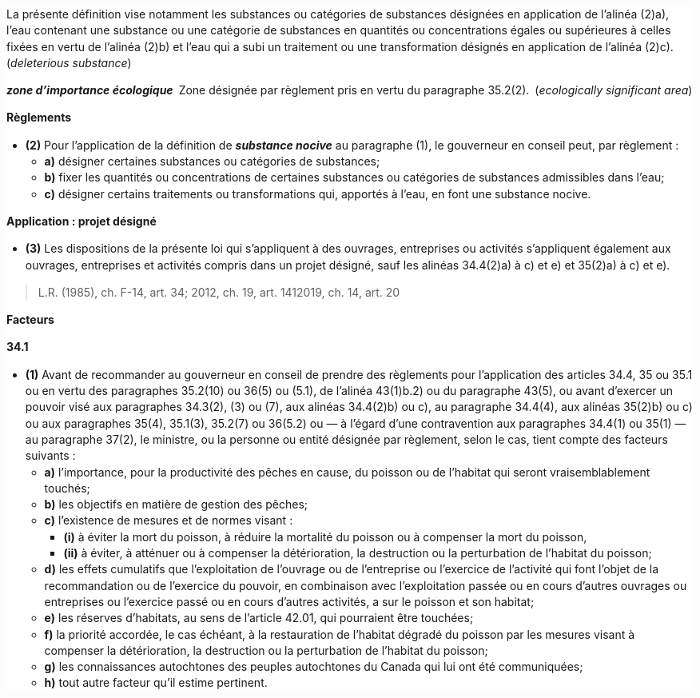 La présente définition vise notamment les substances ou catégories de substances désignées en application de l’alinéa (2)a), l’eau contenant une substance ou une catégorie de substances en quantités ou concentrations égales ou supérieures à celles fixées en vertu de l’alinéa (2)b) et l’eau qui a subi un traitement ou une transformation désignés en application de l’alinéa (2)c). (*deleterious substance*)

***zone d’importance écologique*** Zone désignée par règlement pris en vertu du paragraphe 35.2(2). (*ecologically significant area*)

**Règlements**

- **(2)** Pour l’application de la définition de ***substance nocive*** au paragraphe (1), le gouverneur en conseil peut, par règlement :
	- **a)** désigner certaines substances ou catégories de substances;
	- **b)** fixer les quantités ou concentrations de certaines substances ou catégories de substances admissibles dans l’eau;
	- **c)** désigner certains traitements ou transformations qui, apportés à l’eau, en font une substance nocive.

**Application : projet désigné**

- **(3)** Les dispositions de la présente loi qui s’appliquent à des ouvrages, entreprises ou activités s’appliquent également aux ouvrages, entreprises et activités compris dans un projet désigné, sauf les alinéas 34.4(2)a) à c) et e) et 35(2)a) à c) et e).
> L.R. (1985), ch. F-14, art. 34; 2012, ch. 19, art. 1412019, ch. 14, art. 20





**Facteurs**

**34.1** 

- **(1)** Avant de recommander au gouverneur en conseil de prendre des règlements pour l’application des articles 34.4, 35 ou 35.1 ou en vertu des paragraphes 35.2(10) ou 36(5) ou (5.1), de l’alinéa 43(1)b.2) ou du paragraphe 43(5), ou avant d’exercer un pouvoir visé aux paragraphes 34.3(2), (3) ou (7), aux alinéas 34.4(2)b) ou c), au paragraphe 34.4(4), aux alinéas 35(2)b) ou c) ou aux paragraphes 35(4), 35.1(3), 35.2(7) ou 36(5.2) ou — à l’égard d’une contravention aux paragraphes 34.4(1) ou 35(1) — au paragraphe 37(2), le ministre, ou la personne ou entité désignée par règlement, selon le cas, tient compte des facteurs suivants :
	- **a)** l’importance, pour la productivité des pêches en cause, du poisson ou de l’habitat qui seront vraisemblablement touchés;
	- **b)** les objectifs en matière de gestion des pêches;
	- **c)** l’existence de mesures et de normes visant :
		- **(i)** à éviter la mort du poisson, à réduire la mortalité du poisson ou à compenser la mort du poisson,
		- **(ii)** à éviter, à atténuer ou à compenser la détérioration, la destruction ou la perturbation de l’habitat du poisson;
	- **d)** les effets cumulatifs que l’exploitation de l’ouvrage ou de l’entreprise ou l’exercice de l’activité qui font l’objet de la recommandation ou de l’exercice du pouvoir, en combinaison avec l’exploitation passée ou en cours d’autres ouvrages ou entreprises ou l’exercice passé ou en cours d’autres activités, a sur le poisson et son habitat;
	- **e)** les réserves d’habitats, au sens de l’article 42.01, qui pourraient être touchées;
	- **f)** la priorité accordée, le cas échéant, à la restauration de l’habitat dégradé du poisson par les mesures visant à compenser la détérioration, la destruction ou la perturbation de l’habitat du poisson;
	- **g)** les connaissances autochtones des peuples autochtones du Canada qui lui ont été communiquées;
	- **h)** tout autre facteur qu’il estime pertinent.
